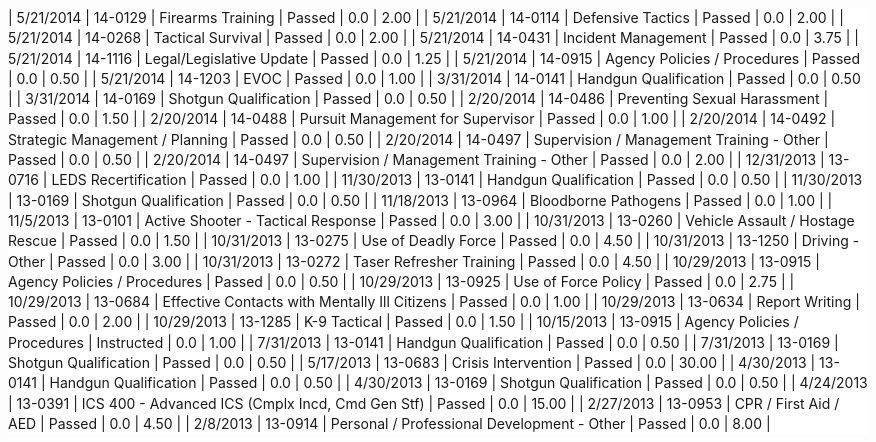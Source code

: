 | 5/21/2014 | 14-0129 | Firearms Training | Passed | 0.0 | 2.00 |
| 5/21/2014 | 14-0114 | Defensive Tactics | Passed | 0.0 | 2.00 |
| 5/21/2014 | 14-0268 | Tactical Survival | Passed | 0.0 | 2.00 |
| 5/21/2014 | 14-0431 | Incident Management | Passed | 0.0 | 3.75 |
| 5/21/2014 | 14-1116 | Legal/Legislative Update | Passed | 0.0 | 1.25 |
| 5/21/2014 | 14-0915 | Agency Policies / Procedures | Passed | 0.0 | 0.50 |
| 5/21/2014 | 14-1203 | EVOC | Passed | 0.0 | 1.00 |
| 3/31/2014 | 14-0141 | Handgun Qualification | Passed | 0.0 | 0.50 |
| 3/31/2014 | 14-0169 | Shotgun Qualification | Passed | 0.0 | 0.50 |
| 2/20/2014 | 14-0486 | Preventing Sexual Harassment | Passed | 0.0 | 1.50 |
| 2/20/2014 | 14-0488 | Pursuit Management for Supervisor | Passed | 0.0 | 1.00 |
| 2/20/2014 | 14-0492 | Strategic Management / Planning | Passed | 0.0 | 0.50 |
| 2/20/2014 | 14-0497 | Supervision / Management Training - Other | Passed | 0.0 | 0.50 |
| 2/20/2014 | 14-0497 | Supervision / Management Training - Other | Passed | 0.0 | 2.00 |
| 12/31/2013 | 13-0716 | LEDS Recertification | Passed | 0.0 | 1.00 |
| 11/30/2013 | 13-0141 | Handgun Qualification | Passed | 0.0 | 0.50 |
| 11/30/2013 | 13-0169 | Shotgun Qualification | Passed | 0.0 | 0.50 |
| 11/18/2013 | 13-0964 | Bloodborne Pathogens | Passed | 0.0 | 1.00 |
| 11/5/2013 | 13-0101 | Active Shooter - Tactical Response | Passed | 0.0 | 3.00 |
| 10/31/2013 | 13-0260 | Vehicle Assault / Hostage Rescue | Passed | 0.0 | 1.50 |
| 10/31/2013 | 13-0275 | Use of Deadly Force | Passed | 0.0 | 4.50 |
| 10/31/2013 | 13-1250 | Driving - Other | Passed | 0.0 | 3.00 |
| 10/31/2013 | 13-0272 | Taser Refresher Training | Passed | 0.0 | 4.50 |
| 10/29/2013 | 13-0915 | Agency Policies / Procedures | Passed | 0.0 | 0.50 |
| 10/29/2013 | 13-0925 | Use of Force Policy | Passed | 0.0 | 2.75 |
| 10/29/2013 | 13-0684 | Effective Contacts with Mentally Ill Citizens | Passed | 0.0 | 1.00 |
| 10/29/2013 | 13-0634 | Report Writing | Passed | 0.0 | 2.00 |
| 10/29/2013 | 13-1285 | K-9 Tactical | Passed | 0.0 | 1.50 |
| 10/15/2013 | 13-0915 | Agency Policies / Procedures | Instructed | 0.0 | 1.00 |
| 7/31/2013 | 13-0141 | Handgun Qualification | Passed | 0.0 | 0.50 |
| 7/31/2013 | 13-0169 | Shotgun Qualification | Passed | 0.0 | 0.50 |
| 5/17/2013 | 13-0683 | Crisis Intervention | Passed | 0.0 | 30.00 |
| 4/30/2013 | 13-0141 | Handgun Qualification | Passed | 0.0 | 0.50 |
| 4/30/2013 | 13-0169 | Shotgun Qualification | Passed | 0.0 | 0.50 |
| 4/24/2013 | 13-0391 | ICS 400 - Advanced ICS (Cmplx Incd, Cmd  Gen Stf) | Passed | 0.0 | 15.00 |
| 2/27/2013 | 13-0953 | CPR / First Aid / AED | Passed | 0.0 | 4.50 |
| 2/8/2013 | 13-0914 | Personal / Professional Development - Other | Passed | 0.0 | 8.00 |